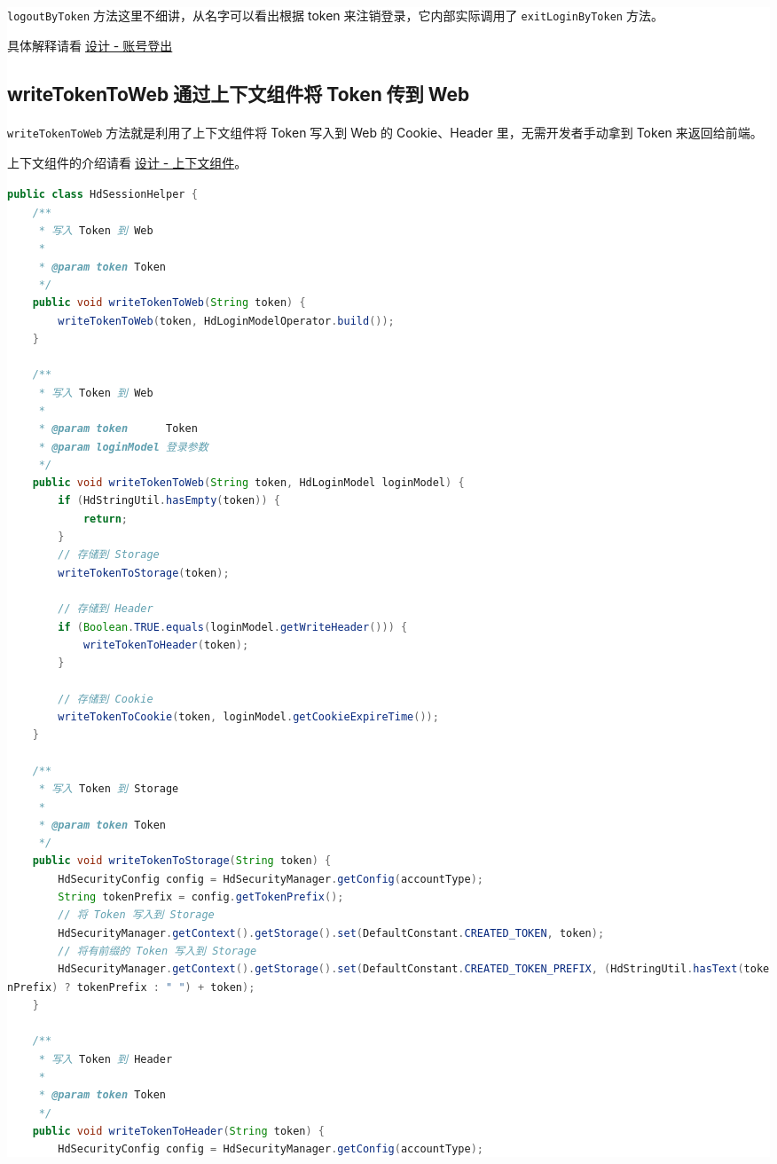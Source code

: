 `logoutByToken` 方法这里不细讲，从名字可以看出根据 token 来注销登录，它内部实际调用了 `exitLoginByToken` 方法。

具体解释请看 [设计 - 账号登出](/design/logout)

## writeTokenToWeb 通过上下文组件将 Token 传到 Web

`writeTokenToWeb` 方法就是利用了上下文组件将 Token 写入到 Web 的 Cookie、Header 里，无需开发者手动拿到 Token 来返回给前端。

上下文组件的介绍请看 [设计 - 上下文组件](/design/context-component)。

```java
public class HdSessionHelper {
    /**
     * 写入 Token 到 Web
     *
     * @param token Token
     */
    public void writeTokenToWeb(String token) {
        writeTokenToWeb(token, HdLoginModelOperator.build());
    }

    /**
     * 写入 Token 到 Web
     *
     * @param token      Token
     * @param loginModel 登录参数
     */
    public void writeTokenToWeb(String token, HdLoginModel loginModel) {
        if (HdStringUtil.hasEmpty(token)) {
            return;
        }
        // 存储到 Storage
        writeTokenToStorage(token);

        // 存储到 Header
        if (Boolean.TRUE.equals(loginModel.getWriteHeader())) {
            writeTokenToHeader(token);
        }

        // 存储到 Cookie
        writeTokenToCookie(token, loginModel.getCookieExpireTime());
    }

    /**
     * 写入 Token 到 Storage
     *
     * @param token Token
     */
    public void writeTokenToStorage(String token) {
        HdSecurityConfig config = HdSecurityManager.getConfig(accountType);
        String tokenPrefix = config.getTokenPrefix();
        // 将 Token 写入到 Storage
        HdSecurityManager.getContext().getStorage().set(DefaultConstant.CREATED_TOKEN, token);
        // 将有前缀的 Token 写入到 Storage
        HdSecurityManager.getContext().getStorage().set(DefaultConstant.CREATED_TOKEN_PREFIX, (HdStringUtil.hasText(tokenPrefix) ? tokenPrefix : " ") + token);
    }

    /**
     * 写入 Token 到 Header
     *
     * @param token Token
     */
    public void writeTokenToHeader(String token) {
        HdSecurityConfig config = HdSecurityManager.getConfig(accountType);
```